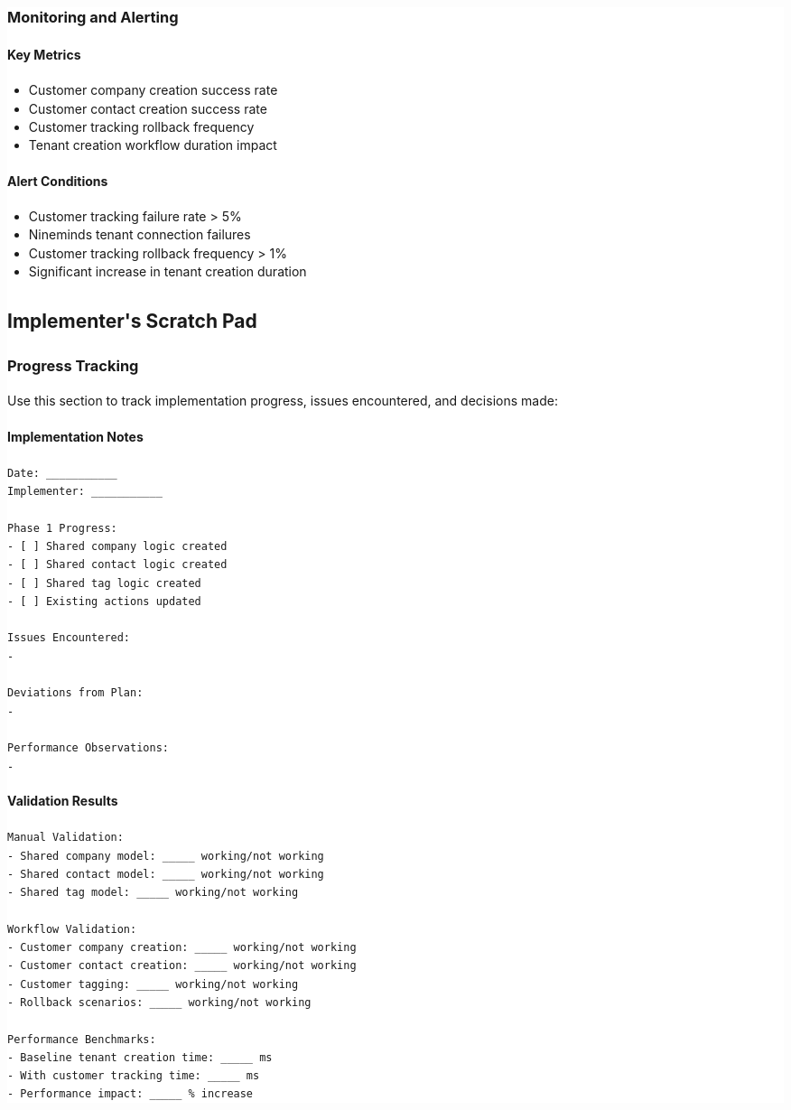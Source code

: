 ### Monitoring and Alerting

#### Key Metrics
- Customer company creation success rate
- Customer contact creation success rate
- Customer tracking rollback frequency
- Tenant creation workflow duration impact

#### Alert Conditions
- Customer tracking failure rate > 5%
- Nineminds tenant connection failures
- Customer tracking rollback frequency > 1%
- Significant increase in tenant creation duration

## Implementer's Scratch Pad

### Progress Tracking
Use this section to track implementation progress, issues encountered, and decisions made:

#### Implementation Notes
```
Date: ___________
Implementer: ___________

Phase 1 Progress:
- [ ] Shared company logic created
- [ ] Shared contact logic created  
- [ ] Shared tag logic created
- [ ] Existing actions updated

Issues Encountered:
- 

Deviations from Plan:
- 

Performance Observations:
- 
```

#### Validation Results
```
Manual Validation:
- Shared company model: _____ working/not working
- Shared contact model: _____ working/not working
- Shared tag model: _____ working/not working

Workflow Validation:
- Customer company creation: _____ working/not working
- Customer contact creation: _____ working/not working
- Customer tagging: _____ working/not working
- Rollback scenarios: _____ working/not working

Performance Benchmarks:
- Baseline tenant creation time: _____ ms
- With customer tracking time: _____ ms
- Performance impact: _____ % increase
```
